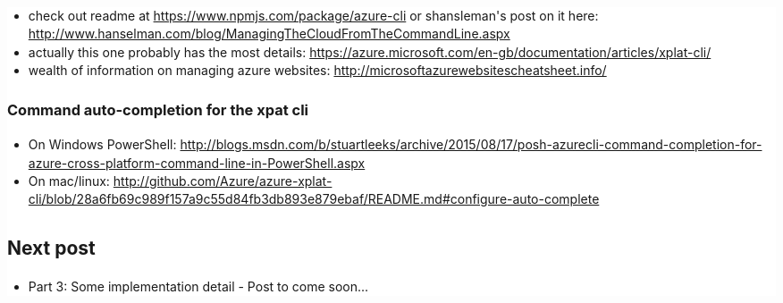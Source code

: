  * check out readme at https://www.npmjs.com/package/azure-cli or shansleman's post on it here: http://www.hanselman.com/blog/ManagingTheCloudFromTheCommandLine.aspx
 * actually this one probably has the most details: https://azure.microsoft.com/en-gb/documentation/articles/xplat-cli/
 * wealth of information on managing azure websites: http://microsoftazurewebsitescheatsheet.info/

### Command auto-completion for the xpat cli

 * On Windows PowerShell: http://blogs.msdn.com/b/stuartleeks/archive/2015/08/17/posh-azurecli-command-completion-for-azure-cross-platform-command-line-in-PowerShell.aspx
 * On mac/linux: http://github.com/Azure/azure-xplat-cli/blob/28a6fb69c989f157a9c55d84fb3db893e879ebaf/README.md#configure-auto-complete 

## Next post

* Part 3: Some implementation detail - Post to come soon...

